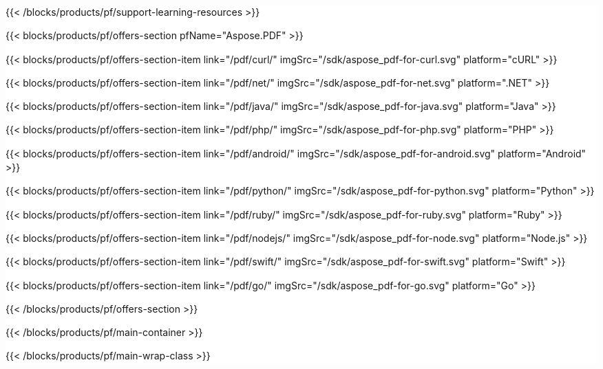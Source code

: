{{< /blocks/products/pf/support-learning-resources >}}

{{< blocks/products/pf/offers-section pfName="Aspose.PDF" >}}

{{< blocks/products/pf/offers-section-item link="/pdf/curl/" imgSrc="/sdk/aspose_pdf-for-curl.svg" platform="cURL" >}}

{{< blocks/products/pf/offers-section-item link="/pdf/net/" imgSrc="/sdk/aspose_pdf-for-net.svg" platform=".NET" >}}

{{< blocks/products/pf/offers-section-item link="/pdf/java/" imgSrc="/sdk/aspose_pdf-for-java.svg" platform="Java" >}}

{{< blocks/products/pf/offers-section-item link="/pdf/php/" imgSrc="/sdk/aspose_pdf-for-php.svg" platform="PHP" >}}

{{< blocks/products/pf/offers-section-item link="/pdf/android/" imgSrc="/sdk/aspose_pdf-for-android.svg" platform="Android" >}}

{{< blocks/products/pf/offers-section-item link="/pdf/python/" imgSrc="/sdk/aspose_pdf-for-python.svg" platform="Python" >}}

{{< blocks/products/pf/offers-section-item link="/pdf/ruby/" imgSrc="/sdk/aspose_pdf-for-ruby.svg" platform="Ruby" >}}

{{< blocks/products/pf/offers-section-item link="/pdf/nodejs/" imgSrc="/sdk/aspose_pdf-for-node.svg" platform="Node.js" >}}

{{< blocks/products/pf/offers-section-item link="/pdf/swift/" imgSrc="/sdk/aspose_pdf-for-swift.svg" platform="Swift" >}}

{{< blocks/products/pf/offers-section-item link="/pdf/go/" imgSrc="/sdk/aspose_pdf-for-go.svg" platform="Go" >}}

{{< /blocks/products/pf/offers-section >}}



{{< /blocks/products/pf/main-container >}}

{{< /blocks/products/pf/main-wrap-class >}}